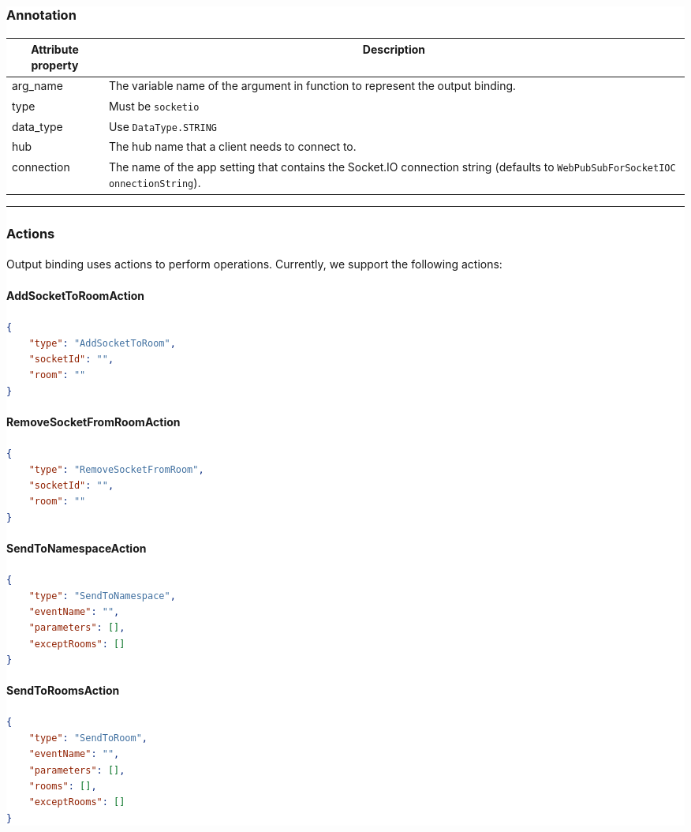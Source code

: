 ### Annotation

| Attribute property | Description |
|---------|---------|
| arg_name | The variable name of the argument in function to represent the output binding. |
| type | Must be `socketio` |
| data_type | Use `DataType.STRING` |
| hub | The hub name that a client needs to connect to. |
| connection | The name of the app setting that contains the Socket.IO connection string (defaults to `WebPubSubForSocketIOConnectionString`). |

---

### Actions

Output binding uses actions to perform operations. Currently, we support the following actions:

#### AddSocketToRoomAction

```json
{
    "type": "AddSocketToRoom",
    "socketId": "",
    "room": ""
}
```

#### RemoveSocketFromRoomAction

```json
{
    "type": "RemoveSocketFromRoom",
    "socketId": "",
    "room": ""
}
```

#### SendToNamespaceAction

```json
{
    "type": "SendToNamespace",
    "eventName": "",
    "parameters": [],
    "exceptRooms": []
}
```

#### SendToRoomsAction

```json
{
    "type": "SendToRoom",
    "eventName": "",
    "parameters": [],
    "rooms": [],
    "exceptRooms": []
}
```

